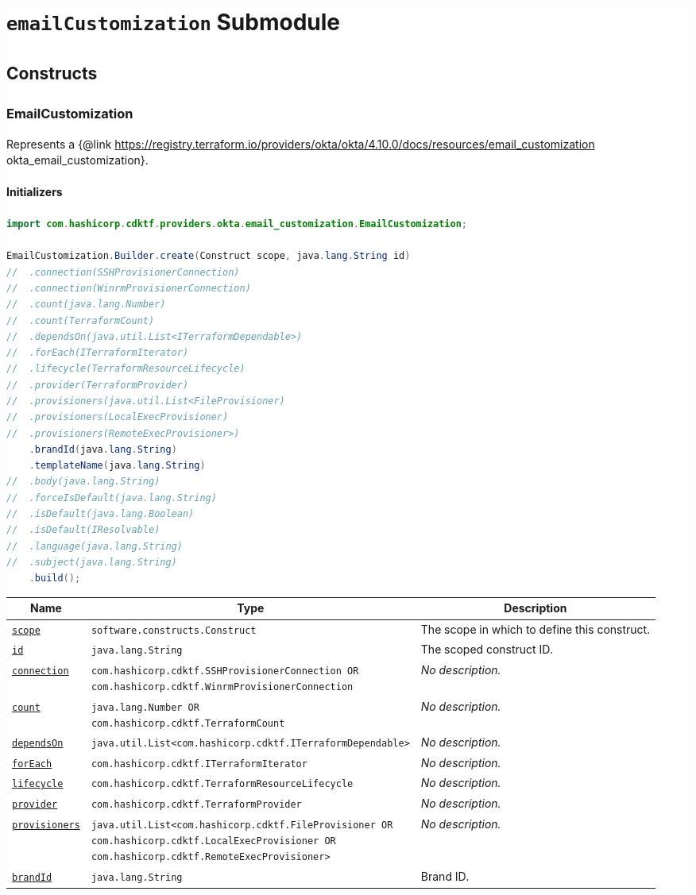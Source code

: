# `emailCustomization` Submodule <a name="`emailCustomization` Submodule" id="@cdktf/provider-okta.emailCustomization"></a>

## Constructs <a name="Constructs" id="Constructs"></a>

### EmailCustomization <a name="EmailCustomization" id="@cdktf/provider-okta.emailCustomization.EmailCustomization"></a>

Represents a {@link https://registry.terraform.io/providers/okta/okta/4.10.0/docs/resources/email_customization okta_email_customization}.

#### Initializers <a name="Initializers" id="@cdktf/provider-okta.emailCustomization.EmailCustomization.Initializer"></a>

```java
import com.hashicorp.cdktf.providers.okta.email_customization.EmailCustomization;

EmailCustomization.Builder.create(Construct scope, java.lang.String id)
//  .connection(SSHProvisionerConnection)
//  .connection(WinrmProvisionerConnection)
//  .count(java.lang.Number)
//  .count(TerraformCount)
//  .dependsOn(java.util.List<ITerraformDependable>)
//  .forEach(ITerraformIterator)
//  .lifecycle(TerraformResourceLifecycle)
//  .provider(TerraformProvider)
//  .provisioners(java.util.List<FileProvisioner)
//  .provisioners(LocalExecProvisioner)
//  .provisioners(RemoteExecProvisioner>)
    .brandId(java.lang.String)
    .templateName(java.lang.String)
//  .body(java.lang.String)
//  .forceIsDefault(java.lang.String)
//  .isDefault(java.lang.Boolean)
//  .isDefault(IResolvable)
//  .language(java.lang.String)
//  .subject(java.lang.String)
    .build();
```

| **Name** | **Type** | **Description** |
| --- | --- | --- |
| <code><a href="#@cdktf/provider-okta.emailCustomization.EmailCustomization.Initializer.parameter.scope">scope</a></code> | <code>software.constructs.Construct</code> | The scope in which to define this construct. |
| <code><a href="#@cdktf/provider-okta.emailCustomization.EmailCustomization.Initializer.parameter.id">id</a></code> | <code>java.lang.String</code> | The scoped construct ID. |
| <code><a href="#@cdktf/provider-okta.emailCustomization.EmailCustomization.Initializer.parameter.connection">connection</a></code> | <code>com.hashicorp.cdktf.SSHProvisionerConnection OR com.hashicorp.cdktf.WinrmProvisionerConnection</code> | *No description.* |
| <code><a href="#@cdktf/provider-okta.emailCustomization.EmailCustomization.Initializer.parameter.count">count</a></code> | <code>java.lang.Number OR com.hashicorp.cdktf.TerraformCount</code> | *No description.* |
| <code><a href="#@cdktf/provider-okta.emailCustomization.EmailCustomization.Initializer.parameter.dependsOn">dependsOn</a></code> | <code>java.util.List<com.hashicorp.cdktf.ITerraformDependable></code> | *No description.* |
| <code><a href="#@cdktf/provider-okta.emailCustomization.EmailCustomization.Initializer.parameter.forEach">forEach</a></code> | <code>com.hashicorp.cdktf.ITerraformIterator</code> | *No description.* |
| <code><a href="#@cdktf/provider-okta.emailCustomization.EmailCustomization.Initializer.parameter.lifecycle">lifecycle</a></code> | <code>com.hashicorp.cdktf.TerraformResourceLifecycle</code> | *No description.* |
| <code><a href="#@cdktf/provider-okta.emailCustomization.EmailCustomization.Initializer.parameter.provider">provider</a></code> | <code>com.hashicorp.cdktf.TerraformProvider</code> | *No description.* |
| <code><a href="#@cdktf/provider-okta.emailCustomization.EmailCustomization.Initializer.parameter.provisioners">provisioners</a></code> | <code>java.util.List<com.hashicorp.cdktf.FileProvisioner OR com.hashicorp.cdktf.LocalExecProvisioner OR com.hashicorp.cdktf.RemoteExecProvisioner></code> | *No description.* |
| <code><a href="#@cdktf/provider-okta.emailCustomization.EmailCustomization.Initializer.parameter.brandId">brandId</a></code> | <code>java.lang.String</code> | Brand ID. |